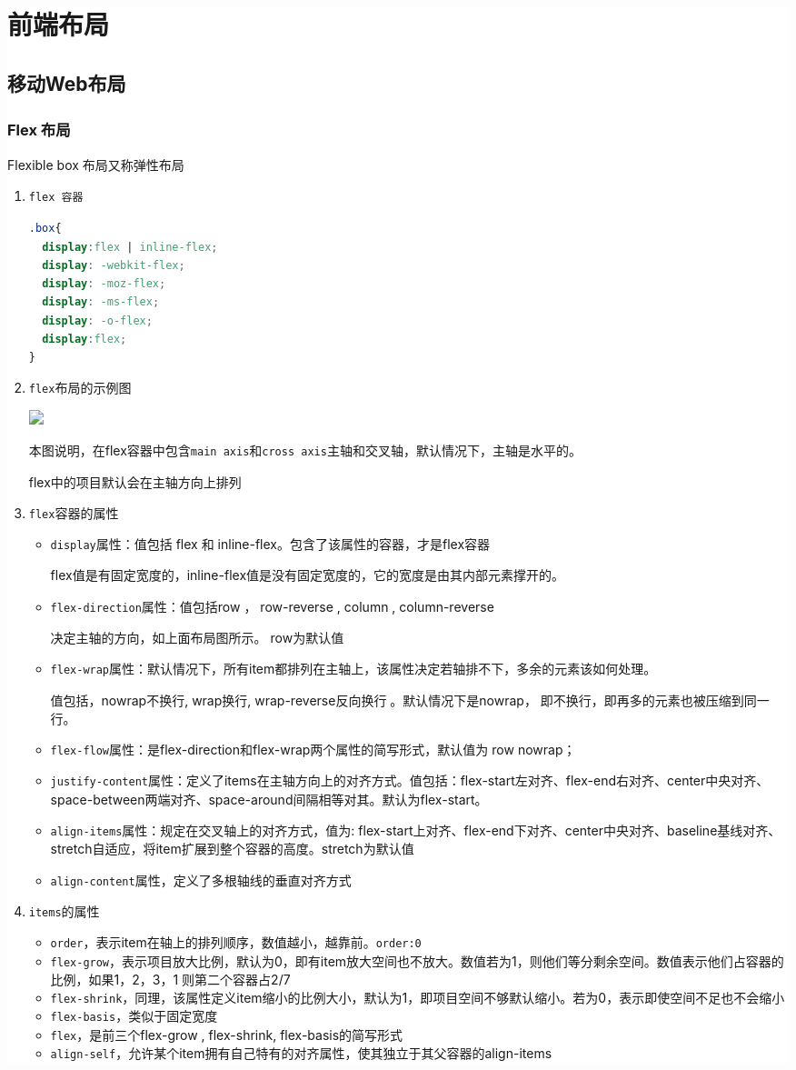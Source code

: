 # 前端布局



## 移动Web布局

### Flex 布局

Flexible box 布局又称弹性布局 

1. ``flex 容器``

   ```css
   .box{
     display:flex | inline-flex;
     display: -webkit-flex;
     display: -moz-flex;
     display: -ms-flex;
     display: -o-flex;
     display:flex;
   }
   ```

2. ``flex``布局的示例图

   <img src="images/flex-container.png">

   本图说明，在flex容器中包含``main axis``和``cross axis``主轴和交叉轴，默认情况下，主轴是水平的。

   flex中的项目默认会在主轴方向上排列

3. ``flex``容器的属性

   - ``display``属性：值包括 flex 和 inline-flex。包含了该属性的容器，才是flex容器

     flex值是有固定宽度的，inline-flex值是没有固定宽度的，它的宽度是由其内部元素撑开的。 

   - ``flex-direction``属性：值包括row ， row-reverse , column , column-reverse

     决定主轴的方向，如上面布局图所示。 row为默认值

   - ``flex-wrap``属性：默认情况下，所有item都排列在主轴上，该属性决定若轴排不下，多余的元素该如何处理。

     值包括，nowrap不换行,  wrap换行,  wrap-reverse反向换行 。默认情况下是nowrap， 即不换行，即再多的元素也被压缩到同一行。

   - ``flex-flow``属性：是flex-direction和flex-wrap两个属性的简写形式，默认值为 row nowrap；

   - ``justify-content``属性：定义了items在主轴方向上的对齐方式。值包括：flex-start左对齐、flex-end右对齐、center中央对齐、space-between两端对齐、space-around间隔相等对其。默认为flex-start。

   - ``align-items``属性：规定在交叉轴上的对齐方式，值为: flex-start上对齐、flex-end下对齐、center中央对齐、baseline基线对齐、stretch自适应，将item扩展到整个容器的高度。stretch为默认值

   - ``align-content``属性，定义了多根轴线的垂直对齐方式

4. ``items``的属性

   - ``order``，表示item在轴上的排列顺序，数值越小，越靠前。``order:0``
   - ``flex-grow``，表示项目放大比例，默认为0，即有item放大空间也不放大。数值若为1，则他们等分剩余空间。数值表示他们占容器的比例，如果1，2，3，1 则第二个容器占2/7
   - ``flex-shrink``，同理，该属性定义item缩小的比例大小，默认为1，即项目空间不够默认缩小。若为0，表示即使空间不足也不会缩小
   - ``flex-basis``，类似于固定宽度
   - ``flex``，是前三个flex-grow , flex-shrink, flex-basis的简写形式
   - `align-self`，允许某个item拥有自己特有的对齐属性，使其独立于其父容器的align-items
